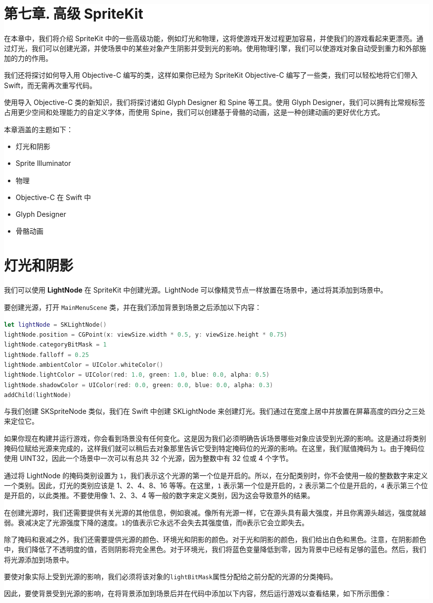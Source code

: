 # 第七章. 高级 SpriteKit

在本章中，我们将介绍 SpriteKit 中的一些高级功能，例如灯光和物理，这将使游戏开发过程更加容易，并使我们的游戏看起来更漂亮。通过灯光，我们可以创建光源，并使场景中的某些对象产生阴影并受到光的影响。使用物理引擎，我们可以使游戏对象自动受到重力和外部施加的力的作用。

我们还将探讨如何导入用 Objective-C 编写的类，这样如果你已经为 SpriteKit Objective-C 编写了一些类，我们可以轻松地将它们带入 Swift，而无需再次重写代码。

使用导入 Objective-C 类的新知识，我们将探讨诸如 Glyph Designer 和 Spine 等工具。使用 Glyph Designer，我们可以拥有比常规标签占用更少空间和处理能力的自定义字体，而使用 Spine，我们可以创建基于骨骼的动画，这是一种创建动画的更好优化方式。

本章涵盖的主题如下：

+   灯光和阴影

+   Sprite Illuminator

+   物理

+   Objective-C 在 Swift 中

+   Glyph Designer

+   骨骼动画

# 灯光和阴影

我们可以使用 **LightNode** 在 SpriteKit 中创建光源。LightNode 可以像精灵节点一样放置在场景中，通过将其添加到场景中。

要创建光源，打开 `MainMenuScene` 类，并在我们添加背景到场景之后添加以下内容：

```swift
let lightNode = SKLightNode()
lightNode.position = CGPoint(x: viewSize.width * 0.5, y: viewSize.height * 0.75)
lightNode.categoryBitMask = 1
lightNode.falloff = 0.25
lightNode.ambientColor = UIColor.whiteColor()
lightNode.lightColor = UIColor(red: 1.0, green: 1.0, blue: 0.0, alpha: 0.5)
lightNode.shadowColor = UIColor(red: 0.0, green: 0.0, blue: 0.0, alpha: 0.3)
addChild(lightNode)
```

与我们创建 SKSpriteNode 类似，我们在 Swift 中创建 SKLightNode 来创建灯光。我们通过在宽度上居中并放置在屏幕高度的四分之三处来定位它。

如果你现在构建并运行游戏，你会看到场景没有任何变化。这是因为我们必须明确告诉场景哪些对象应该受到光源的影响。这是通过将类别掩码位赋给光源来完成的，这样我们就可以稍后去对象那里告诉它受到特定掩码位的光源的影响。在这里，我们赋值掩码为 `1`。由于掩码位使用 UINT32，因此一个场景中一次可以有总共 32 个光源，因为整数中有 32 位或 4 个字节。

通过将 LightNode 的掩码类别设置为 `1`，我们表示这个光源的第一个位是开启的。所以，在分配类别时，你不会使用一般的整数数字来定义一个类别。因此，灯光的类别应该是 1、2、4、8、16 等等。在这里，`1` 表示第一个位是开启的，`2` 表示第二个位是开启的，`4` 表示第三个位是开启的，以此类推。不要使用像 1、2、3、4 等一般的数字来定义类别，因为这会导致意外的结果。

在创建光源时，我们还需要提供有关光源的其他信息，例如衰减。像所有光源一样，它在源头具有最大强度，并且你离源头越远，强度就越弱。衰减决定了光源强度下降的速度。`1`的值表示它永远不会失去其强度值，而`0`表示它会立即失去。

除了掩码和衰减之外，我们还需要提供光源的颜色、环境光和阴影的颜色。对于光和阴影的颜色，我们给出白色和黑色。注意，在阴影颜色中，我们降低了不透明度的值，否则阴影将完全黑色。对于环境光，我们将蓝色变量降低到零，因为背景中已经有足够的蓝色。然后，我们将光源添加到场景中。

要使对象实际上受到光源的影响，我们必须将该对象的`lightBitMask`属性分配给之前分配的光源的分类掩码。

因此，要使背景受到光源的影响，在将背景添加到场景后并在代码中添加以下内容，然后运行游戏以查看结果，如下所示图像：
